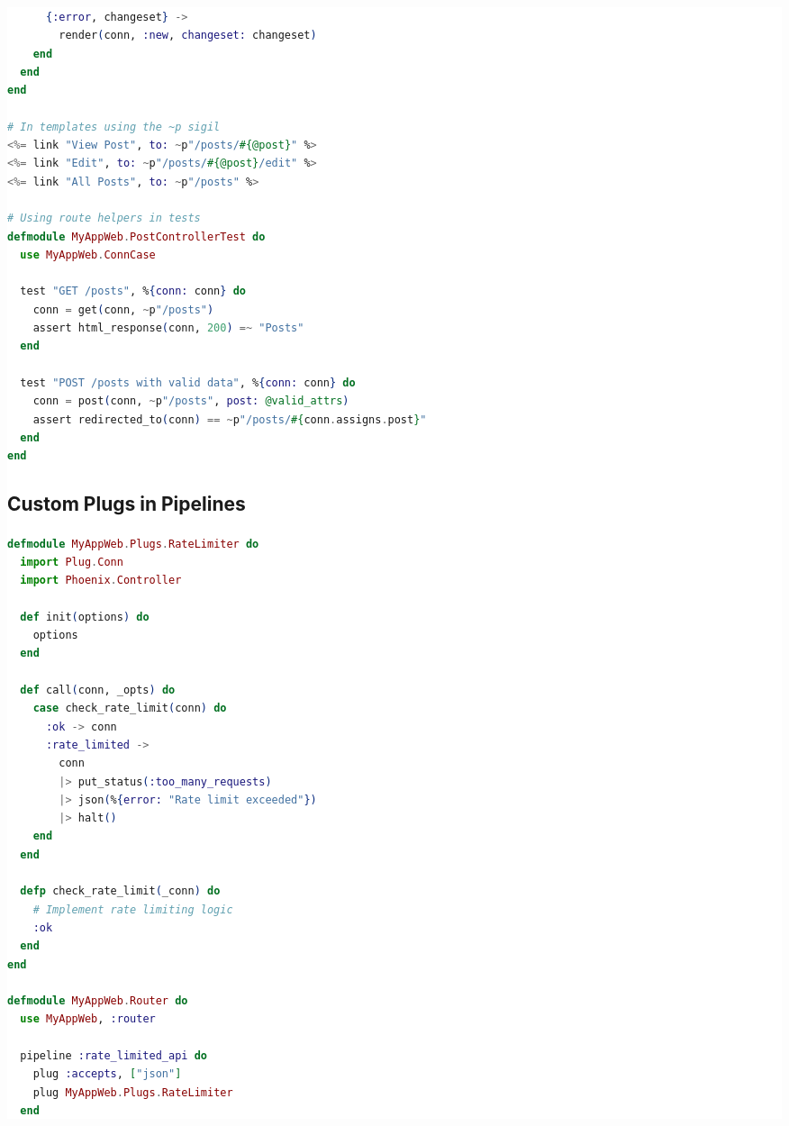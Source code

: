 ```elixir
      {:error, changeset} ->
        render(conn, :new, changeset: changeset)
    end
  end
end

# In templates using the ~p sigil
<%= link "View Post", to: ~p"/posts/#{@post}" %>
<%= link "Edit", to: ~p"/posts/#{@post}/edit" %>
<%= link "All Posts", to: ~p"/posts" %>

# Using route helpers in tests
defmodule MyAppWeb.PostControllerTest do
  use MyAppWeb.ConnCase

  test "GET /posts", %{conn: conn} do
    conn = get(conn, ~p"/posts")
    assert html_response(conn, 200) =~ "Posts"
  end

  test "POST /posts with valid data", %{conn: conn} do
    conn = post(conn, ~p"/posts", post: @valid_attrs)
    assert redirected_to(conn) == ~p"/posts/#{conn.assigns.post}"
  end
end
```

## Custom Plugs in Pipelines

```elixir
defmodule MyAppWeb.Plugs.RateLimiter do
  import Plug.Conn
  import Phoenix.Controller

  def init(options) do
    options
  end

  def call(conn, _opts) do
    case check_rate_limit(conn) do
      :ok -> conn
      :rate_limited -> 
        conn
        |> put_status(:too_many_requests)
        |> json(%{error: "Rate limit exceeded"})
        |> halt()
    end
  end

  defp check_rate_limit(_conn) do
    # Implement rate limiting logic
    :ok
  end
end

defmodule MyAppWeb.Router do
  use MyAppWeb, :router
  
  pipeline :rate_limited_api do
    plug :accepts, ["json"]
    plug MyAppWeb.Plugs.RateLimiter
  end

```
